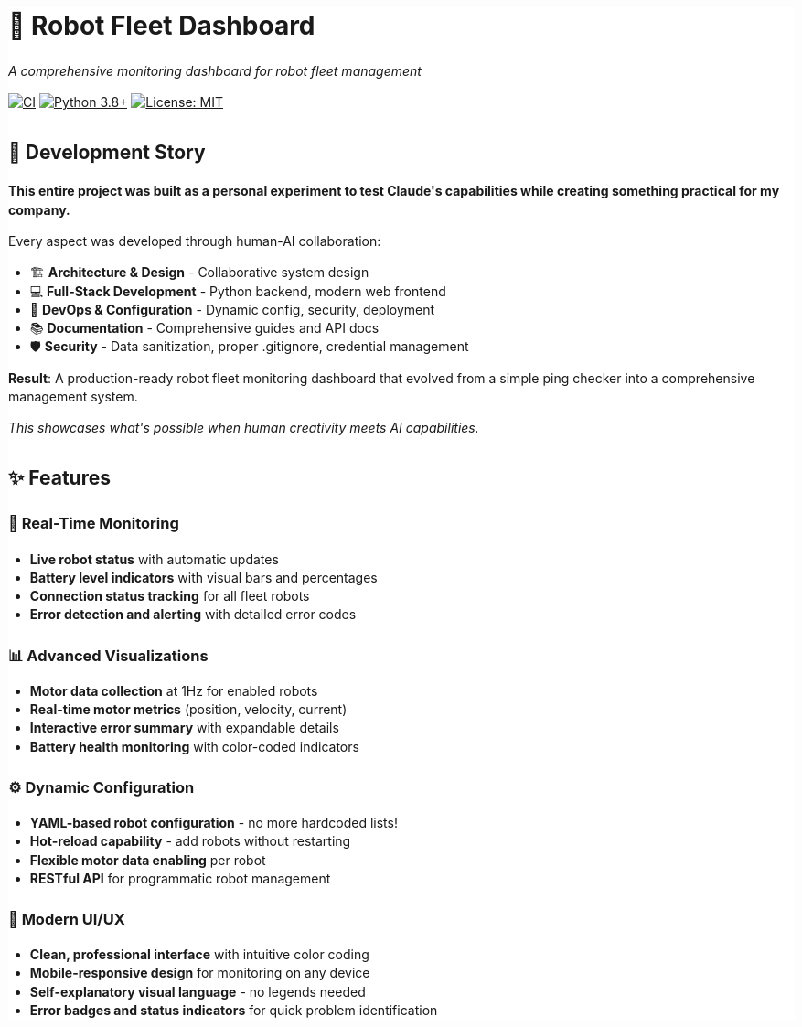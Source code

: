 # 🤖 Robot Fleet Dashboard

*A comprehensive monitoring dashboard for robot fleet management*

[![CI](https://github.com/yourusername/robot-fleet-dashboard/workflows/CI/badge.svg)](https://github.com/yourusername/robot-fleet-dashboard/actions)
[![Python 3.8+](https://img.shields.io/badge/python-3.8+-blue.svg)](https://www.python.org/downloads/)
[![License: MIT](https://img.shields.io/badge/License-MIT-yellow.svg)](https://opensource.org/licenses/MIT)


## 🤖 Development Story

**This entire project was built as a personal experiment to test Claude's capabilities while creating something practical for my company.**

Every aspect was developed through human-AI collaboration:
- 🏗️ **Architecture & Design** - Collaborative system design
- 💻 **Full-Stack Development** - Python backend, modern web frontend  
- 🔧 **DevOps & Configuration** - Dynamic config, security, deployment
- 📚 **Documentation** - Comprehensive guides and API docs
- 🛡️ **Security** - Data sanitization, proper .gitignore, credential management

**Result**: A production-ready robot fleet monitoring dashboard that evolved from a simple ping checker into a comprehensive management system.

*This showcases what's possible when human creativity meets AI capabilities.*

## ✨ Features

### 🎯 **Real-Time Monitoring**
- **Live robot status** with automatic updates
- **Battery level indicators** with visual bars and percentages
- **Connection status tracking** for all fleet robots
- **Error detection and alerting** with detailed error codes

### 📊 **Advanced Visualizations**
- **Motor data collection** at 1Hz for enabled robots
- **Real-time motor metrics** (position, velocity, current)
- **Interactive error summary** with expandable details
- **Battery health monitoring** with color-coded indicators

### ⚙️ **Dynamic Configuration**
- **YAML-based robot configuration** - no more hardcoded lists!
- **Hot-reload capability** - add robots without restarting
- **Flexible motor data enabling** per robot
- **RESTful API** for programmatic robot management

### 🎨 **Modern UI/UX**
- **Clean, professional interface** with intuitive color coding
- **Mobile-responsive design** for monitoring on any device
- **Self-explanatory visual language** - no legends needed
- **Error badges and status indicators** for quick problem identification
